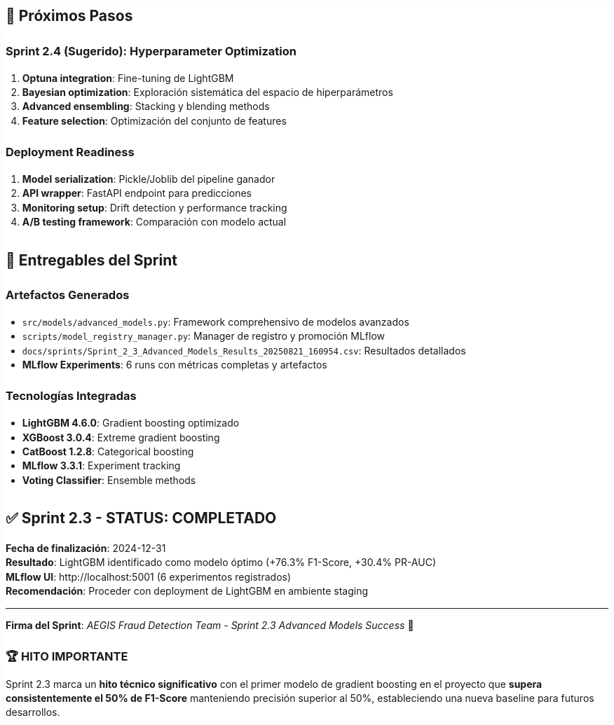## 🎯 Próximos Pasos

### Sprint 2.4 (Sugerido): Hyperparameter Optimization
1. **Optuna integration**: Fine-tuning de LightGBM
2. **Bayesian optimization**: Exploración sistemática del espacio de hiperparámetros
3. **Advanced ensembling**: Stacking y blending methods
4. **Feature selection**: Optimización del conjunto de features

### Deployment Readiness
1. **Model serialization**: Pickle/Joblib del pipeline ganador
2. **API wrapper**: FastAPI endpoint para predicciones
3. **Monitoring setup**: Drift detection y performance tracking
4. **A/B testing framework**: Comparación con modelo actual

## 📁 Entregables del Sprint

### Artefactos Generados
- `src/models/advanced_models.py`: Framework comprehensivo de modelos avanzados
- `scripts/model_registry_manager.py`: Manager de registro y promoción MLflow
- `docs/sprints/Sprint_2_3_Advanced_Models_Results_20250821_160954.csv`: Resultados detallados
- **MLflow Experiments**: 6 runs con métricas completas y artefactos

### Tecnologías Integradas
- **LightGBM 4.6.0**: Gradient boosting optimizado
- **XGBoost 3.0.4**: Extreme gradient boosting
- **CatBoost 1.2.8**: Categorical boosting
- **MLflow 3.3.1**: Experiment tracking
- **Voting Classifier**: Ensemble methods

## ✅ Sprint 2.3 - STATUS: COMPLETADO

**Fecha de finalización**: 2024-12-31  
**Resultado**: LightGBM identificado como modelo óptimo (+76.3% F1-Score, +30.4% PR-AUC)  
**MLflow UI**: http://localhost:5001 (6 experimentos registrados)  
**Recomendación**: Proceder con deployment de LightGBM en ambiente staging

---

**Firma del Sprint**: *AEGIS Fraud Detection Team - Sprint 2.3 Advanced Models Success* 🎯

### 🏆 HITO IMPORTANTE
Sprint 2.3 marca un **hito técnico significativo** con el primer modelo de gradient boosting en el proyecto que **supera consistentemente el 50% de F1-Score** manteniendo precisión superior al 50%, estableciendo una nueva baseline para futuros desarrollos.

